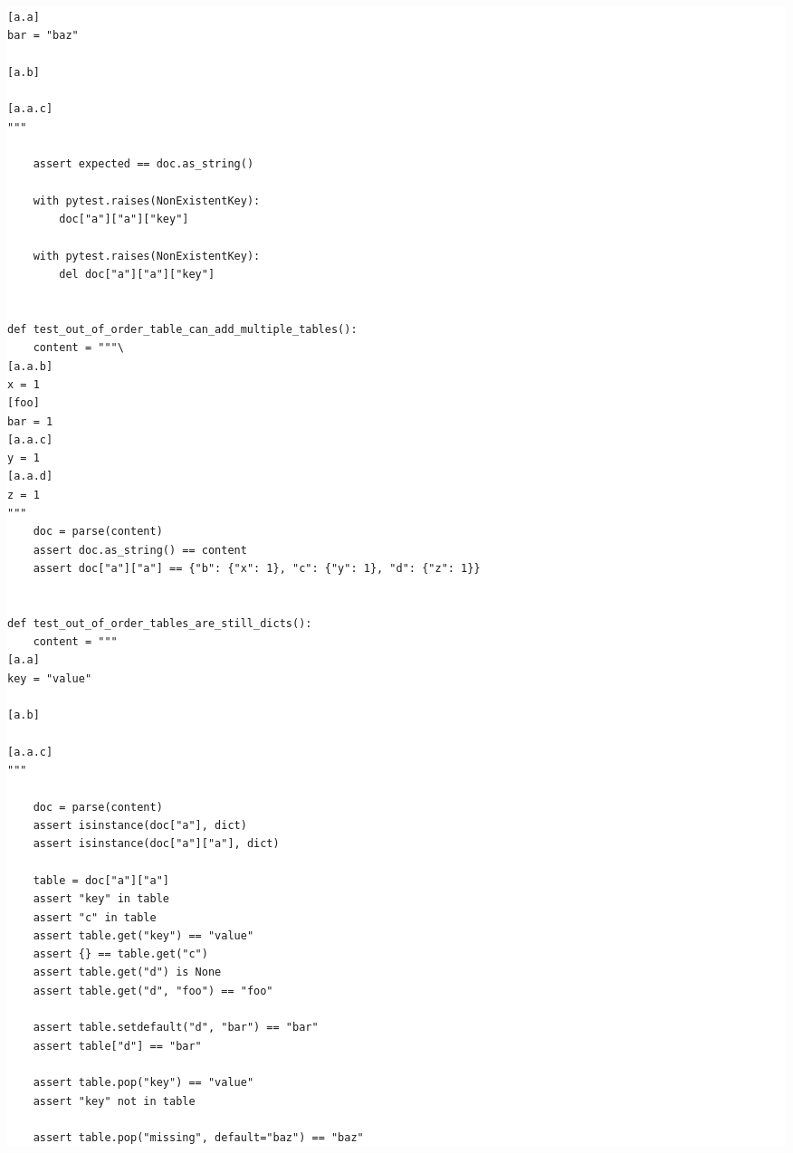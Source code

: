 ```
[a.a]
bar = "baz"

[a.b]

[a.a.c]
"""

    assert expected == doc.as_string()

    with pytest.raises(NonExistentKey):
        doc["a"]["a"]["key"]

    with pytest.raises(NonExistentKey):
        del doc["a"]["a"]["key"]


def test_out_of_order_table_can_add_multiple_tables():
    content = """\
[a.a.b]
x = 1
[foo]
bar = 1
[a.a.c]
y = 1
[a.a.d]
z = 1
"""
    doc = parse(content)
    assert doc.as_string() == content
    assert doc["a"]["a"] == {"b": {"x": 1}, "c": {"y": 1}, "d": {"z": 1}}


def test_out_of_order_tables_are_still_dicts():
    content = """
[a.a]
key = "value"

[a.b]

[a.a.c]
"""

    doc = parse(content)
    assert isinstance(doc["a"], dict)
    assert isinstance(doc["a"]["a"], dict)

    table = doc["a"]["a"]
    assert "key" in table
    assert "c" in table
    assert table.get("key") == "value"
    assert {} == table.get("c")
    assert table.get("d") is None
    assert table.get("d", "foo") == "foo"

    assert table.setdefault("d", "bar") == "bar"
    assert table["d"] == "bar"

    assert table.pop("key") == "value"
    assert "key" not in table

    assert table.pop("missing", default="baz") == "baz"

```